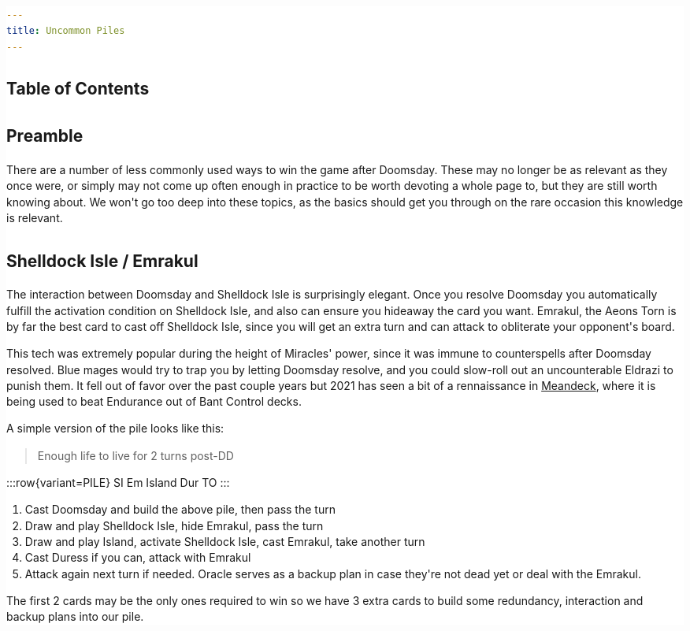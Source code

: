 ```yaml
---
title: Uncommon Piles
---
```


## Table of Contents

## Preamble

There are a number of less commonly used ways to win the game after Doomsday.
These may no longer be as relevant as they once were, or simply may not come up
often enough in practice to be worth devoting a whole page to, but they are
still worth knowing about. We won't go too deep into these topics, as the basics
should get you through on the rare occasion this knowledge is relevant.

## Shelldock Isle / Emrakul

The interaction between Doomsday and Shelldock Isle is surprisingly elegant.
Once you resolve Doomsday you automatically fulfill the activation condition on
Shelldock Isle, and also can ensure you hideaway the card you want. Emrakul, the
Aeons Torn is by far the best card to cast off Shelldock Isle, since you will
get an extra turn and can attack to obliterate your opponent's board.

This tech was extremely popular during the height of Miracles' power, since it
was immune to counterspells after Doomsday resolved. Blue mages would try to
trap you by letting Doomsday resolve, and you could slow-roll out an
uncounterable Eldrazi to punish them. It fell out of favor over the past couple
years but 2021 has seen a bit of a rennaissance in [Meandeck][meandeck:basics],
where it is being used to beat Endurance out of Bant Control decks.

[meandeck:basics]: /meandeck/basics

A simple version of the pile looks like this:

> Enough life to live for 2 turns post-DD

:::row{variant=PILE}
SI
Em
Island
Dur
TO
:::

1. Cast Doomsday and build the above pile, then pass the turn
1. Draw and play Shelldock Isle, hide Emrakul, pass the turn
1. Draw and play Island, activate Shelldock Isle, cast Emrakul, take another
   turn
1. Cast Duress if you can, attack with Emrakul
1. Attack again next turn if needed. Oracle serves as a backup plan in case
   they're not dead yet or deal with the Emrakul.

The first 2 cards may be the only ones required to win so we have 3 extra cards
to build some redundancy, interaction and backup plans into our pile.


[ddft:brainstorm]: /ddft/brainstorm
